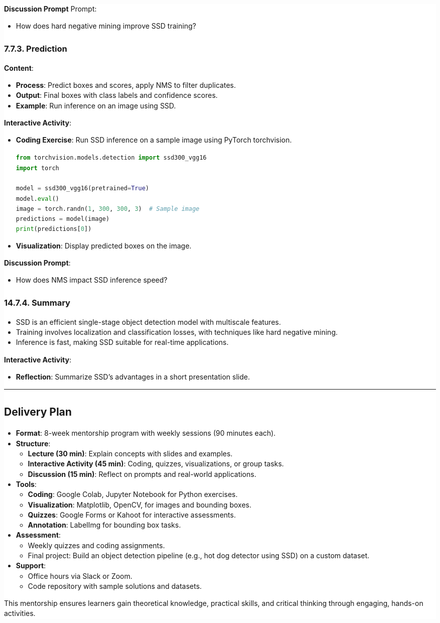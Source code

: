 **Discussion Prompt** Prompt:
- How does hard negative mining improve SSD training?

### 7.7.3. Prediction
**Content**:
- **Process**: Predict boxes and scores, apply NMS to filter duplicates.
- **Output**: Final boxes with class labels and confidence scores.
- **Example**: Run inference on an image using SSD.

**Interactive Activity**:
- **Coding Exercise**: Run SSD inference on a sample image using PyTorch torchvision.
  ```python
  from torchvision.models.detection import ssd300_vgg16
  import torch

  model = ssd300_vgg16(pretrained=True)
  model.eval()
  image = torch.randn(1, 300, 300, 3)  # Sample image
  predictions = model(image)
  print(predictions[0])
  ```
- **Visualization**: Display predicted boxes on the image.

**Discussion Prompt**:
- How does NMS impact SSD inference speed?

### 14.7.4. Summary
- SSD is an efficient single-stage object detection model with multiscale features.
- Training involves localization and classification losses, with techniques like hard negative mining.
- Inference is fast, making SSD suitable for real-time applications.

**Interactive Activity**:
- **Reflection**: Summarize SSD’s advantages in a short presentation slide.

---

## Delivery Plan
- **Format**: 8-week mentorship program with weekly sessions (90 minutes each).
- **Structure**:
  - **Lecture (30 min)**: Explain concepts with slides and examples.
  - **Interactive Activity (45 min)**: Coding, quizzes, visualizations, or group tasks.
  - **Discussion (15 min)**: Reflect on prompts and real-world applications.
- **Tools**:
  - **Coding**: Google Colab, Jupyter Notebook for Python exercises.
  - **Visualization**: Matplotlib, OpenCV, for images and bounding boxes.
  - **Quizzes**: Google Forms or Kahoot for interactive assessments.
  - **Annotation**: LabelImg for bounding box tasks.
- **Assessment**:
  - Weekly quizzes and coding assignments.
  - Final project: Build an object detection pipeline (e.g., hot dog detector using SSD) on a custom dataset.
- **Support**:
  - Office hours via Slack or Zoom.
  - Code repository with sample solutions and datasets.

This mentorship ensures learners gain theoretical knowledge, practical skills, and critical thinking through engaging, hands-on activities.